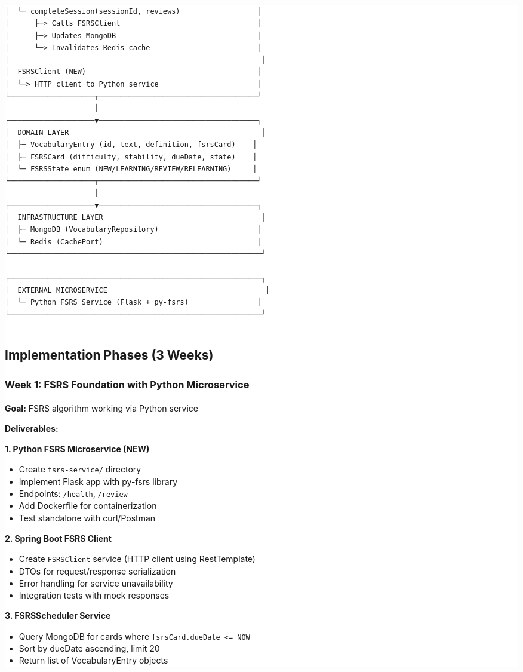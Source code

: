 ```
│  └─ completeSession(sessionId, reviews)                  │
│      ├─> Calls FSRSClient                                │
│      ├─> Updates MongoDB                                 │
│      └─> Invalidates Redis cache                         │
│                                                           │
│  FSRSClient (NEW)                                        │
│  └─> HTTP client to Python service                       │
└────────────────────┬─────────────────────────────────────┘
                     │
┌────────────────────▼─────────────────────────────────────┐
│  DOMAIN LAYER                                             │
│  ├─ VocabularyEntry (id, text, definition, fsrsCard)    │
│  ├─ FSRSCard (difficulty, stability, dueDate, state)    │
│  └─ FSRSState enum (NEW/LEARNING/REVIEW/RELEARNING)     │
└────────────────────┬─────────────────────────────────────┘
                     │
┌────────────────────▼─────────────────────────────────────┐
│  INFRASTRUCTURE LAYER                                     │
│  ├─ MongoDB (VocabularyRepository)                       │
│  └─ Redis (CachePort)                                    │
└───────────────────────────────────────────────────────────┘

┌───────────────────────────────────────────────────────────┐
│  EXTERNAL MICROSERVICE                                     │
│  └─ Python FSRS Service (Flask + py-fsrs)                │
└───────────────────────────────────────────────────────────┘
```

---

## Implementation Phases (3 Weeks)

### Week 1: FSRS Foundation with Python Microservice

**Goal:** FSRS algorithm working via Python service

**Deliverables:**

**1. Python FSRS Microservice (NEW)**
   - Create `fsrs-service/` directory
   - Implement Flask app with py-fsrs library
   - Endpoints: `/health`, `/review`
   - Add Dockerfile for containerization
   - Test standalone with curl/Postman

**2. Spring Boot FSRS Client**
   - Create `FSRSClient` service (HTTP client using RestTemplate)
   - DTOs for request/response serialization
   - Error handling for service unavailability
   - Integration tests with mock responses

**3. FSRSScheduler Service**
   - Query MongoDB for cards where `fsrsCard.dueDate <= NOW`
   - Sort by dueDate ascending, limit 20
   - Return list of VocabularyEntry objects
